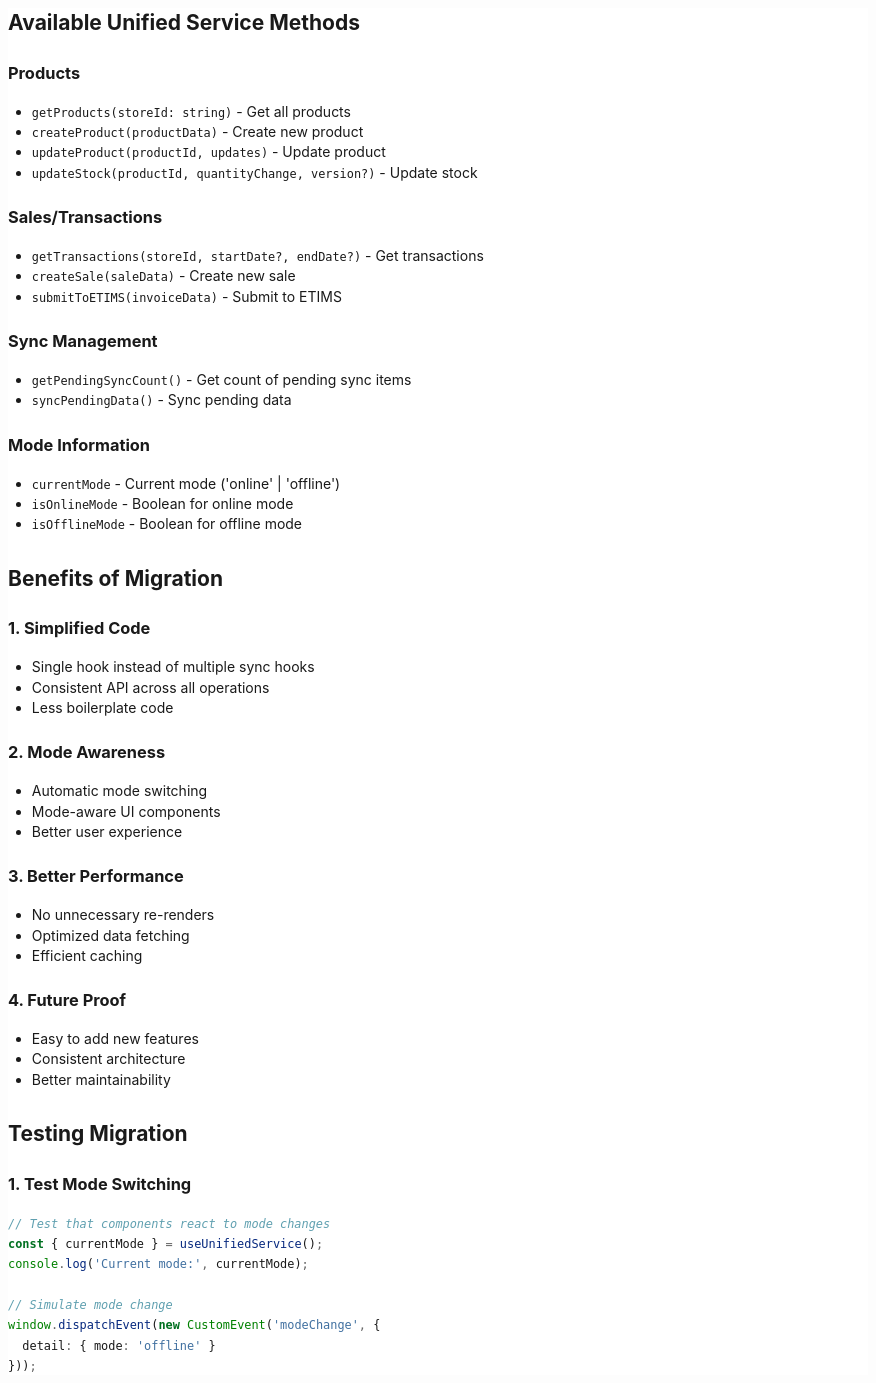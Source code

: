 ## Available Unified Service Methods

### Products
- `getProducts(storeId: string)` - Get all products
- `createProduct(productData)` - Create new product
- `updateProduct(productId, updates)` - Update product
- `updateStock(productId, quantityChange, version?)` - Update stock

### Sales/Transactions
- `getTransactions(storeId, startDate?, endDate?)` - Get transactions
- `createSale(saleData)` - Create new sale
- `submitToETIMS(invoiceData)` - Submit to ETIMS

### Sync Management
- `getPendingSyncCount()` - Get count of pending sync items
- `syncPendingData()` - Sync pending data

### Mode Information
- `currentMode` - Current mode ('online' | 'offline')
- `isOnlineMode` - Boolean for online mode
- `isOfflineMode` - Boolean for offline mode

## Benefits of Migration

### 1. Simplified Code
- Single hook instead of multiple sync hooks
- Consistent API across all operations
- Less boilerplate code

### 2. Mode Awareness
- Automatic mode switching
- Mode-aware UI components
- Better user experience

### 3. Better Performance
- No unnecessary re-renders
- Optimized data fetching
- Efficient caching

### 4. Future Proof
- Easy to add new features
- Consistent architecture
- Better maintainability

## Testing Migration

### 1. Test Mode Switching
```typescript
// Test that components react to mode changes
const { currentMode } = useUnifiedService();
console.log('Current mode:', currentMode);

// Simulate mode change
window.dispatchEvent(new CustomEvent('modeChange', { 
  detail: { mode: 'offline' } 
}));
```
